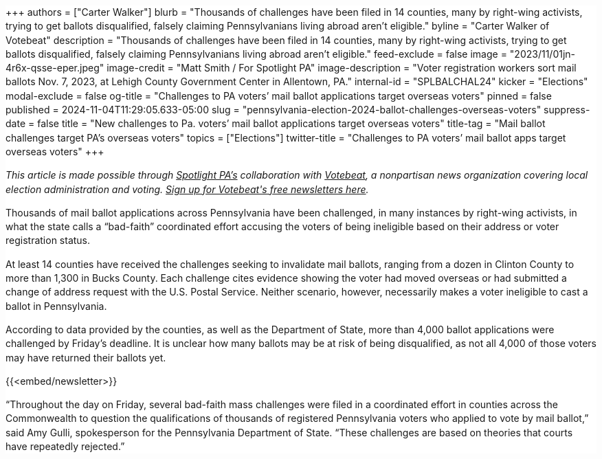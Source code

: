 +++
authors = ["Carter Walker"]
blurb = "Thousands of challenges have been filed in 14 counties, many by right-wing activists,  trying to get ballots disqualified, falsely claiming Pennsylvanians living abroad aren’t eligible."
byline = "Carter Walker of Votebeat"
description = "Thousands of challenges have been filed in 14 counties, many by right-wing activists,  trying to get ballots disqualified, falsely claiming Pennsylvanians living abroad aren’t eligible."
feed-exclude = false
image = "2023/11/01jn-4r6x-qsse-eper.jpeg"
image-credit = "Matt Smith / For Spotlight PA"
image-description = "Voter registration workers sort mail ballots Nov. 7, 2023, at Lehigh County Government Center in Allentown, PA."
internal-id = "SPLBALCHAL24"
kicker = "Elections"
modal-exclude = false
og-title = "Challenges to PA voters’ mail ballot applications target overseas voters"
pinned = false
published = 2024-11-04T11:29:05.633-05:00
slug = "pennsylvania-election-2024-ballot-challenges-overseas-voters"
suppress-date = false
title = "New challenges to Pa. voters’ mail ballot applications target overseas voters"
title-tag = "Mail ballot challenges target PA’s overseas voters"
topics = ["Elections"]
twitter-title = "Challenges to PA voters’ mail ballot apps target overseas voters"
+++

<em>This article is made possible through </em><a href="https://www.spotlightpa.org/"><em>Spotlight PA’s</em></a><em> collaboration with </em><a href="https://www.votebeat.org/"><em>Votebeat</em></a><em>, a nonpartisan news organization covering local election administration and voting. </em><a href="https://www.votebeat.org/newsletters/"><em>Sign up for Votebeat&#39;s free newsletters here</em></a><em>.</em>

Thousands of mail ballot applications across Pennsylvania have been challenged, in many instances by right-wing activists, in what the state calls a “bad-faith” coordinated effort accusing the voters of being ineligible based on their address or voter registration status.

At least 14 counties have received the challenges seeking to invalidate mail ballots, ranging from a dozen in Clinton County to more than 1,300 in Bucks County. Each challenge cites evidence showing the voter had moved overseas or had submitted a change of address request with the U.S. Postal Service. Neither scenario, however, necessarily makes a voter ineligible to cast a ballot in Pennsylvania.

According to data provided by the counties, as well as the Department of State, more than 4,000 ballot applications were challenged by Friday’s deadline. It is unclear how many ballots may be at risk of being disqualified, as not all 4,000 of those voters may have returned their ballots yet.

{{<embed/newsletter>}}

“Throughout the day on Friday, several bad-faith mass challenges were filed in a coordinated effort in counties across the Commonwealth to question the qualifications of thousands of registered Pennsylvania voters who applied to vote by mail ballot,” said Amy Gulli, spokesperson for the Pennsylvania Department of State. “These challenges are based on theories that courts have repeatedly rejected.”
